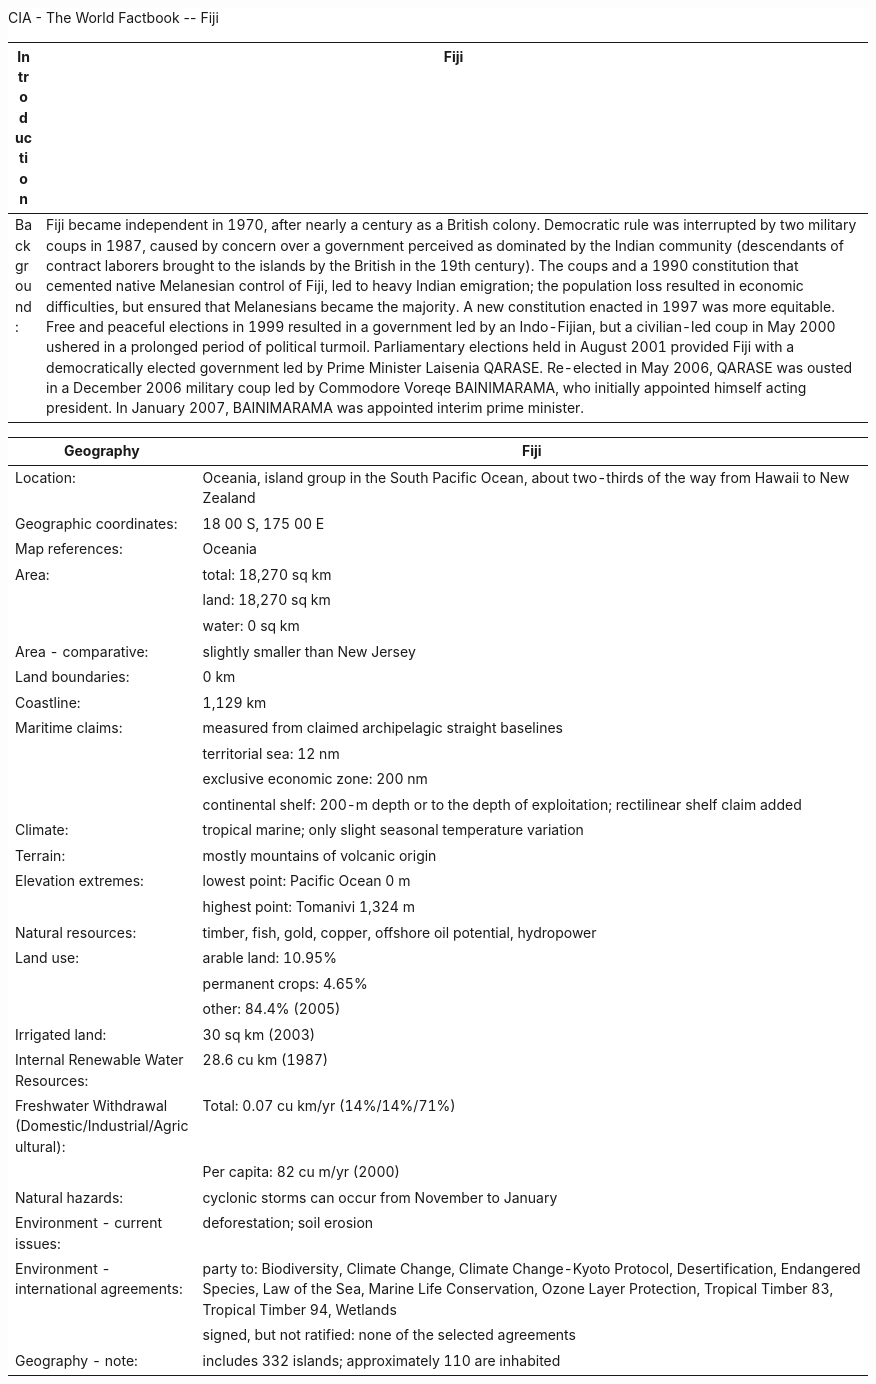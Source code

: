 CIA - The World Factbook -- Fiji

| Introduction | Fiji |
| --- | --- |
| Background: | Fiji became independent in 1970, after nearly a century as a British colony. Democratic rule was interrupted by two military coups in 1987, caused by concern over a government perceived as dominated by the Indian community (descendants of contract laborers brought to the islands by the British in the 19th century). The coups and a 1990 constitution that cemented native Melanesian control of Fiji, led to heavy Indian emigration; the population loss resulted in economic difficulties, but ensured that Melanesians became the majority. A new constitution enacted in 1997 was more equitable. Free and peaceful elections in 1999 resulted in a government led by an Indo-Fijian, but a civilian-led coup in May 2000 ushered in a prolonged period of political turmoil. Parliamentary elections held in August 2001 provided Fiji with a democratically elected government led by Prime Minister Laisenia QARASE. Re-elected in May 2006, QARASE was ousted in a December 2006 military coup led by Commodore Voreqe BAINIMARAMA, who initially appointed himself acting president. In January 2007, BAINIMARAMA was appointed interim prime minister. |

| Geography | Fiji |
| --- | --- |
| Location: | Oceania, island group in the South Pacific Ocean, about two-thirds of the way from Hawaii to New Zealand |
| Geographic coordinates: | 18 00 S, 175 00 E |
| Map references: | Oceania |
| Area: | total: 18,270 sq km |
| | land: 18,270 sq km |
| | water: 0 sq km |
| Area - comparative: | slightly smaller than New Jersey |
| Land boundaries: | 0 km |
| Coastline: | 1,129 km |
| Maritime claims: | measured from claimed archipelagic straight baselines |
| | territorial sea: 12 nm |
| | exclusive economic zone: 200 nm |
| | continental shelf: 200-m depth or to the depth of exploitation; rectilinear shelf claim added |
| Climate: | tropical marine; only slight seasonal temperature variation |
| Terrain: | mostly mountains of volcanic origin |
| Elevation extremes: | lowest point: Pacific Ocean 0 m |
| | highest point: Tomanivi 1,324 m |
| Natural resources: | timber, fish, gold, copper, offshore oil potential, hydropower |
| Land use: | arable land: 10.95% |
| | permanent crops: 4.65% |
| | other: 84.4% (2005) |
| Irrigated land: | 30 sq km (2003) |
| Internal Renewable Water Resources: | 28.6 cu km (1987) |
| Freshwater Withdrawal (Domestic/Industrial/Agricultural): | Total: 0.07 cu km/yr (14%/14%/71%) |
| | Per capita: 82 cu m/yr (2000) |
| Natural hazards: | cyclonic storms can occur from November to January |
| Environment - current issues: | deforestation; soil erosion |
| Environment - international agreements: | party to: Biodiversity, Climate Change, Climate Change-Kyoto Protocol, Desertification, Endangered Species, Law of the Sea, Marine Life Conservation, Ozone Layer Protection, Tropical Timber 83, Tropical Timber 94, Wetlands |
| | signed, but not ratified: none of the selected agreements |
| Geography - note: | includes 332 islands; approximately 110 are inhabited |
